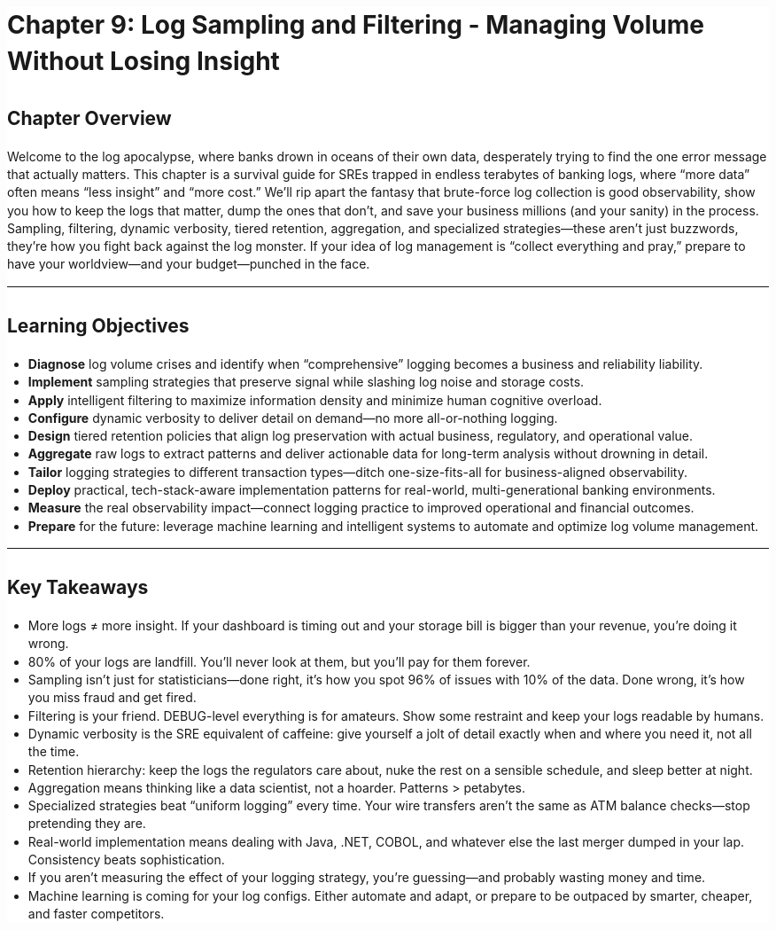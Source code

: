 # Chapter 9: Log Sampling and Filtering - Managing Volume Without Losing Insight

## Chapter Overview

Welcome to the log apocalypse, where banks drown in oceans of their own data, desperately trying to find the one error message that actually matters. This chapter is a survival guide for SREs trapped in endless terabytes of banking logs, where “more data” often means “less insight” and “more cost.” We’ll rip apart the fantasy that brute-force log collection is good observability, show you how to keep the logs that matter, dump the ones that don’t, and save your business millions (and your sanity) in the process. Sampling, filtering, dynamic verbosity, tiered retention, aggregation, and specialized strategies—these aren’t just buzzwords, they’re how you fight back against the log monster. If your idea of log management is “collect everything and pray,” prepare to have your worldview—and your budget—punched in the face.

---
## Learning Objectives

- **Diagnose** log volume crises and identify when “comprehensive” logging becomes a business and reliability liability.
- **Implement** sampling strategies that preserve signal while slashing log noise and storage costs.
- **Apply** intelligent filtering to maximize information density and minimize human cognitive overload.
- **Configure** dynamic verbosity to deliver detail on demand—no more all-or-nothing logging.
- **Design** tiered retention policies that align log preservation with actual business, regulatory, and operational value.
- **Aggregate** raw logs to extract patterns and deliver actionable data for long-term analysis without drowning in detail.
- **Tailor** logging strategies to different transaction types—ditch one-size-fits-all for business-aligned observability.
- **Deploy** practical, tech-stack-aware implementation patterns for real-world, multi-generational banking environments.
- **Measure** the real observability impact—connect logging practice to improved operational and financial outcomes.
- **Prepare** for the future: leverage machine learning and intelligent systems to automate and optimize log volume management.

---
## Key Takeaways

- More logs ≠ more insight. If your dashboard is timing out and your storage bill is bigger than your revenue, you’re doing it wrong.
- 80% of your logs are landfill. You’ll never look at them, but you’ll pay for them forever.
- Sampling isn’t just for statisticians—done right, it’s how you spot 96% of issues with 10% of the data. Done wrong, it’s how you miss fraud and get fired.
- Filtering is your friend. DEBUG-level everything is for amateurs. Show some restraint and keep your logs readable by humans.
- Dynamic verbosity is the SRE equivalent of caffeine: give yourself a jolt of detail exactly when and where you need it, not all the time.
- Retention hierarchy: keep the logs the regulators care about, nuke the rest on a sensible schedule, and sleep better at night.
- Aggregation means thinking like a data scientist, not a hoarder. Patterns > petabytes.
- Specialized strategies beat “uniform logging” every time. Your wire transfers aren’t the same as ATM balance checks—stop pretending they are.
- Real-world implementation means dealing with Java, .NET, COBOL, and whatever else the last merger dumped in your lap. Consistency beats sophistication.
- If you aren’t measuring the effect of your logging strategy, you’re guessing—and probably wasting money and time.
- Machine learning is coming for your log configs. Either automate and adapt, or prepare to be outpaced by smarter, cheaper, and faster competitors.